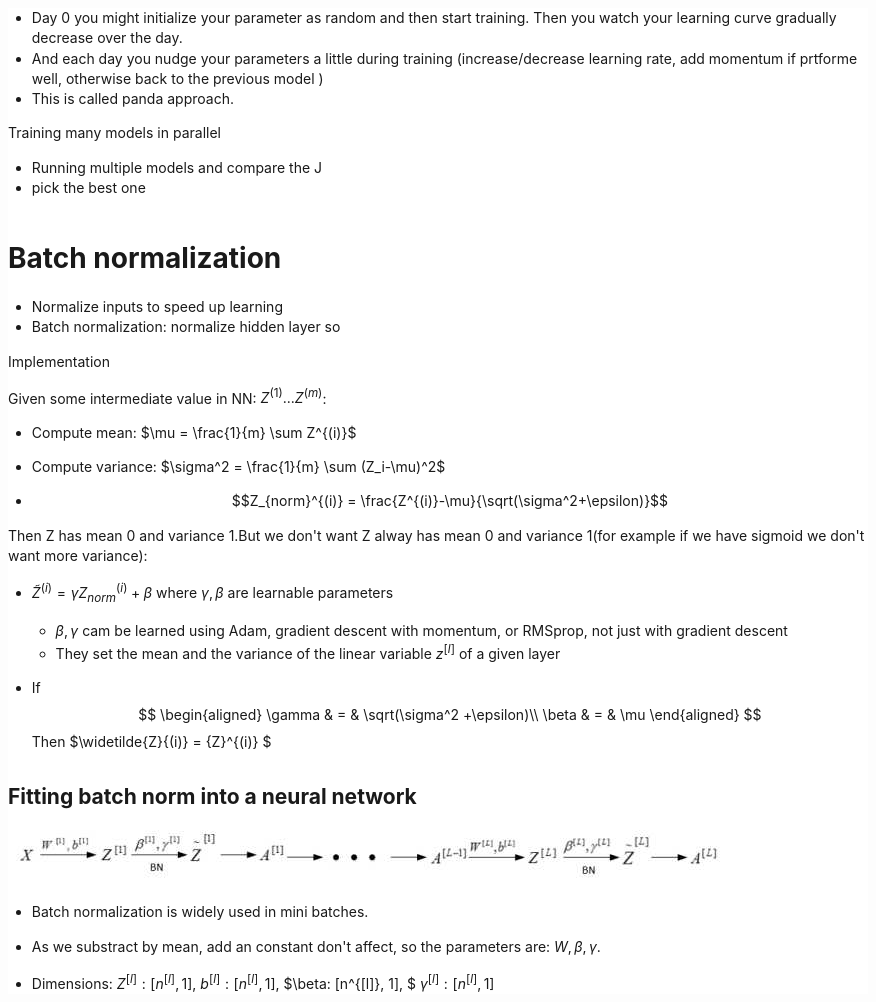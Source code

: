 - Day 0 you might initialize your parameter as random and then start training. Then you watch your learning curve gradually decrease over the day.
- And each day you nudge your parameters a little during training (increase/decrease learning rate, add momentum if prtforme well, otherwise back to the previous model )
- This is called panda approach.

Training many models in parallel

- Running multiple models and compare the J 
- pick the best one

# Batch normalization

- Normalize inputs to speed up learning
- Batch normalization: normalize hidden layer so 

Implementation

Given some intermediate value in NN: $Z^{(1)}...Z^{(m)}$:

- Compute mean: $\mu = \frac{1}{m} \sum Z^{(i)}$

- Compute variance: $\sigma^2 =  \frac{1}{m} \sum (Z_i-\mu)^2$
- $$Z_{norm}^{(i)} = \frac{Z^{(i)}-\mu}{\sqrt(\sigma^2+\epsilon)}$$

Then Z has mean 0 and variance 1.But we don't want Z alway has mean 0 and variance 1(for example if we have sigmoid we don't want more variance):

- $\widetilde{Z}^{(i)} = \gamma Z_{norm}^{(i)} + \beta$ where $\gamma, \beta$ are learnable parameters

  - $\beta, \gamma$ cam be learned using Adam, gradient descent with momentum, or RMSprop, not just with gradient descent
  - They set the mean and the variance of the linear variable $z^{[l]}$ of a given layer

- If
  $$
  \begin{aligned}
  \gamma & = &  \sqrt(\sigma^2 +\epsilon)\\
  \beta & = & \mu
  \end{aligned}
  $$
  Then $\widetilde{Z}{(i)} = {Z}^{(i)} $

## Fitting batch norm into a neural network

![BN](/figures/BN.png)



- Batch normalization is widely used in mini batches.

- As we substract by mean, add an constant don't affect, so the parameters are: $W, \beta, \gamma$.
- Dimensions: $Z^{[l]}: [n^{[l]}, 1]$, $b^{[l]}: [n^{[l]}, 1]$, $\beta: [n^{[l]}, 1],  $ $\gamma^{[l]}: [n^{[l]}, 1]$
